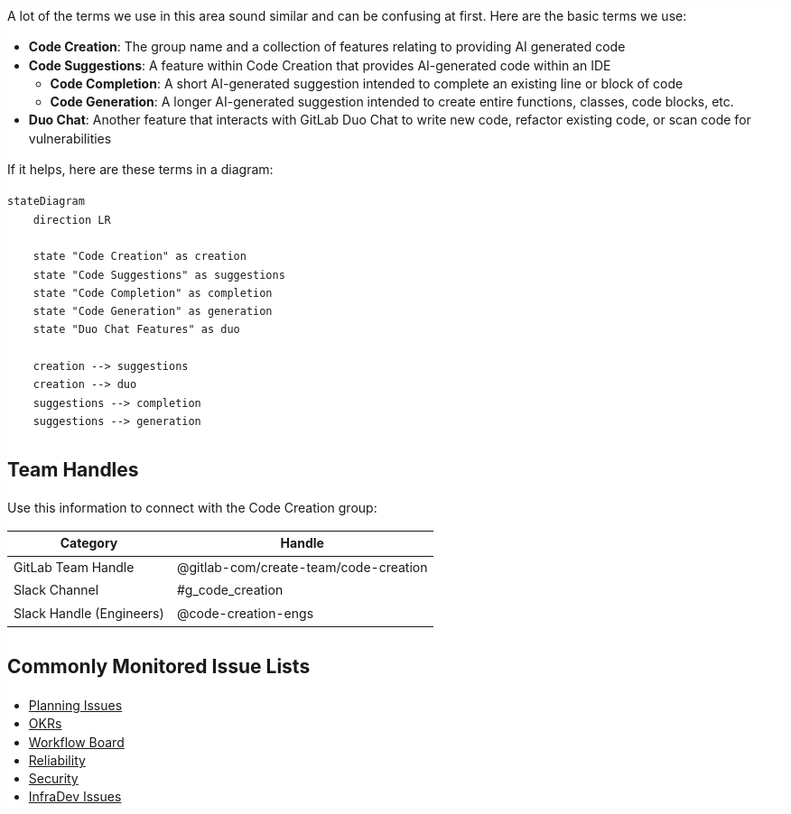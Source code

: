 A lot of the terms we use in this area sound similar and can be confusing at first. Here are the basic terms we use:

- **Code Creation**: The group name and a collection of features relating to providing AI generated code
- **Code Suggestions**: A feature within Code Creation that provides AI-generated code within an IDE
  - **Code Completion**: A short AI-generated suggestion intended to complete an existing line or block of code
  - **Code Generation**: A longer AI-generated suggestion intended to create entire functions, classes, code blocks, etc.
- **Duo Chat**: Another feature that interacts with GitLab Duo Chat to write new code, refactor existing code, or scan code for vulnerabilities

If it helps, here are these terms in a diagram:

```mermaid
stateDiagram
    direction LR

    state "Code Creation" as creation
    state "Code Suggestions" as suggestions
    state "Code Completion" as completion
    state "Code Generation" as generation
    state "Duo Chat Features" as duo

    creation --> suggestions
    creation --> duo
    suggestions --> completion
    suggestions --> generation
```

## Team Handles

Use this information to connect with the Code Creation group:

| Category                 | Handle                                |
|--------------------------|---------------------------------------|
| GitLab Team Handle       | @gitlab-com/create-team/code-creation |
| Slack Channel            | #g_code_creation                      |
| Slack Handle (Engineers) | @code-creation-engs                   |

## Commonly Monitored Issue Lists

- [Planning Issues](https://gitlab.com/gitlab-org/create-stage/-/issues/?sort=due_date&state=opened&label_name%5B%5D=group%3A%3Acode%20creation&label_name%5B%5D=Planning%20Issue&first_page_size=20)
- [OKRs](https://gitlab.com/gitlab-com/gitlab-OKRs/-/issues/?sort=title_asc&state=opened&label_name%5B%5D=devops%3A%3Acreate&label_name%5B%5D=group%3A%3Acode%20creation&first_page_size=20)
- [Workflow Board](https://gitlab.com/groups/gitlab-org/-/boards/5998095)
- [Reliability](https://gitlab.com/gitlab-org/gitlab/-/boards/4227439?not[label_name][]=type%3A%3Afeature&label_name[]=section%3A%3Adev&label_name[]=devops%3A%3Acreate&label_name[]=group%3A%3Acode%20creation)
- [Security](https://gitlab.com/gitlab-org/gitlab/-/issues/?sort=due_date&state=opened&label_name%5B%5D=security&label_name%5B%5D=devops%3A%3Acreate&label_name%5B%5D=group%3A%3Acode%20creation&amp;not%5Blabel_name%5D%5B%5D=type%3A%3Afeature&first_page_size=20)
- [InfraDev Issues](https://gitlab.com/gitlab-org/gitlab/-/issues/?sort=due_date&state=opened&label_name%5B%5D=devops%3A%3Acreate&label_name%5B%5D=infradev&label_name%5B%5D=group%3A%3Acode%20creation&amp;not%5Blabel_name%5D%5B%5D=type%3A%3Afeature&amp;not%5Blabel_name%5D%5B%5D=severity%3A%3A4&first_page_size=200)

